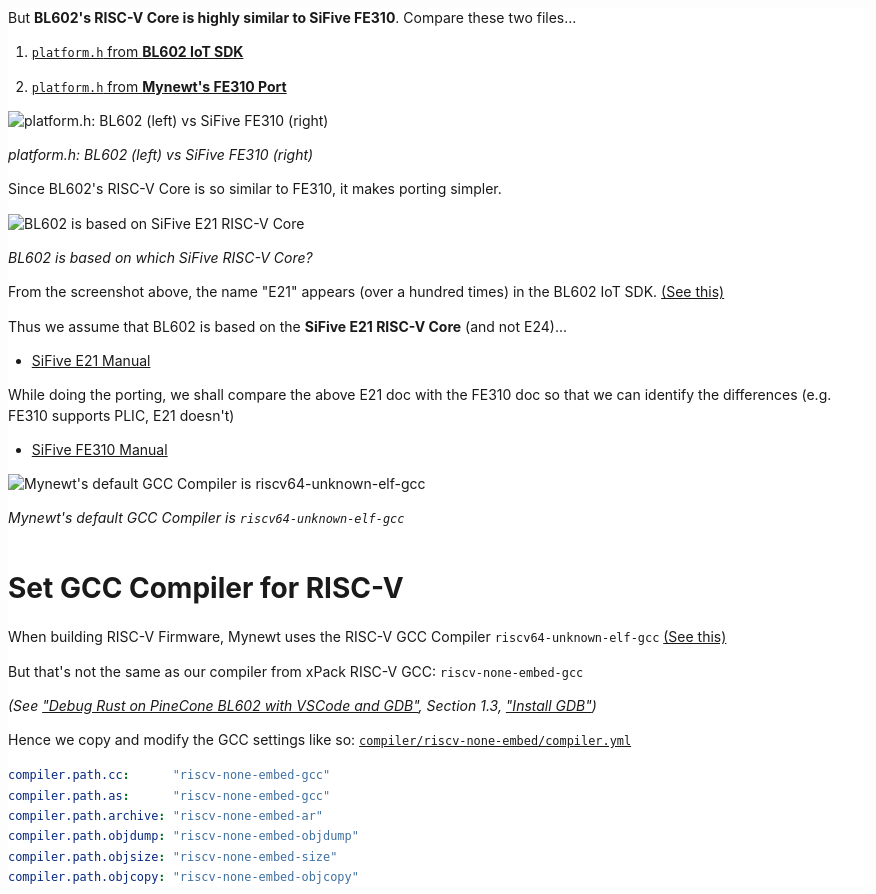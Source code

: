But __BL602's RISC-V Core is highly similar to SiFive FE310__. Compare these two files...

1. [`platform.h` from __BL602 IoT SDK__](https://github.com/pine64/bl_iot_sdk/blob/master/components/bl602/freertos_riscv/config/platform.h)

1. [`platform.h` from __Mynewt's FE310 Port__](https://github.com/apache/mynewt-core/blob/master/hw/mcu/sifive/src/ext/freedom-e-sdk_3235929/bsp/env/freedom-e300-hifive1/platform.h)

![platform.h: BL602 (left) vs SiFive FE310 (right)](https://lupyuen.github.io/images/mynewt-platform.png)

_platform.h: BL602 (left) vs SiFive FE310 (right)_

Since BL602's RISC-V Core is so similar to FE310, it makes porting simpler.

![BL602 is based on SiFive E21 RISC-V Core](https://lupyuen.github.io/images/mynewt-e21.png)

_BL602 is based on which SiFive RISC-V Core?_

From the screenshot above, the name "E21" appears (over a hundred times) in the BL602 IoT SDK. [(See this)](https://github.com/pine64/bl_iot_sdk/blob/master/components/bl602/bl602_std/bl602_std/Device/Bouffalo/BL602/Peripherals/l1c_reg.h#L178-L194)

Thus we assume that BL602 is based on the __SiFive E21 RISC-V Core__ (and not E24)...

-   [SiFive E21 Manual](https://sifive.cdn.prismic.io/sifive/39d336f7-7dba-43f2-a453-8d55227976cc_sifive_E21_rtl_full_20G1.03.00_manual.pdf)

While doing the porting, we shall compare the above E21 doc with the FE310 doc so that we can identify the differences (e.g. FE310 supports PLIC, E21 doesn't)

-   [SiFive FE310 Manual](https://sifive.cdn.prismic.io/sifive/4d063bf8-3ae6-4db6-9843-ee9076ebadf7_fe310-g000.pdf)

![Mynewt's default GCC Compiler is riscv64-unknown-elf-gcc](https://lupyuen.github.io/images/mynewt-gcc.png)

_Mynewt's default GCC Compiler is `riscv64-unknown-elf-gcc`_

# Set GCC Compiler for RISC-V

When building RISC-V Firmware, Mynewt uses the RISC-V GCC Compiler `riscv64-unknown-elf-gcc` [(See this)](https://github.com/apache/mynewt-core/blob/master/compiler/riscv64/compiler.yml)

But that's not the same as our compiler from xPack RISC-V GCC: `riscv-none-embed-gcc`

_(See ["Debug Rust on PineCone BL602 with VSCode and GDB"](https://lupyuen.github.io/articles/debug), Section 1.3, ["Install GDB"](https://lupyuen.github.io/articles/debug#install-gdb))_

Hence we copy and modify the GCC settings like so: [`compiler/riscv-none-embed/compiler.yml`](https://github.com/lupyuen/pinecone-rust-mynewt/tree/main/compiler/riscv-none-embed/compiler.yml)

```yaml
compiler.path.cc:      "riscv-none-embed-gcc"
compiler.path.as:      "riscv-none-embed-gcc"
compiler.path.archive: "riscv-none-embed-ar"
compiler.path.objdump: "riscv-none-embed-objdump"
compiler.path.objsize: "riscv-none-embed-size"
compiler.path.objcopy: "riscv-none-embed-objcopy"
```
